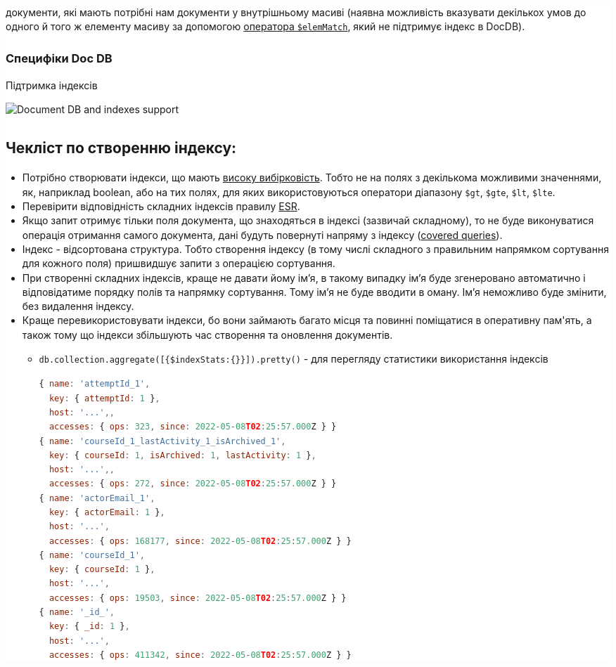   документи, які мають потрібні нам документи у внутрішньому масиві (наявна можливість вказувати декількох умов до
  одного й того ж елементу масиву за
  допомогою [оператора `$elemMatch`](https://www.mongodb.com/docs/manual/reference/operator/query/elemMatch/), який не
  підтримує індекс в DocDB).

### Специфіки Doc DB

Підтримка індексів

![Document DB and indexes support](https://i.imgur.com/SCbaYEw.png)

## Чекліст по створенню індексу:

- Потрібно створювати індекси, що
  мають [високу вибірковість](https://www.mongodb.com/docs/manual/core/query-optimization/#query-selectivity). Тобто не
  на полях з декількома можливими значеннями, як, наприклад boolean, або на тих полях, для яких використовуються
  оператори діапазону `$gt`, `$gte`, `$lt`, `$lte`.
- Перевірити відповідність складних індексів
  правилу [ESR](https://www.mongodb.com/docs/manual/tutorial/equality-sort-range-rule/).
- Якщо запит отримує тільки поля документа, що знаходяться в індексі (зазвичай складному), то не буде виконуватися
  операція отримання самого документа, дані будуть повернуті напряму з
  індексу ([covered queries](https://www.mongodb.com/docs/manual/core/query-optimization/#covered-query)).
- Індекс - відсортована структура. Тобто створення індексу (в тому числі складного з правильним напрямком сортування для
  кожного поля) пришвидшує запити з операцією сортування.
- При створенні складних індексів, краще не давати йому ім’я, в такому випадку ім’я буде згенеровано автоматично і
  відповідатиме порядку полів та напрямку сортування. Тому ім’я не буде вводити в оману. Ім’я неможливо буде змінити,
  без
  видалення індексу.
- Краще перевикористовувати індекси, бо вони займають багато місця та повинні поміщатися в оперативну пам'ять, а
  також тому що індекси збільшують час створення та оновлення документів.
  - `db.collection.aggregate([{$indexStats:{}}]).pretty()` - для перегляду статистики використання індексів

      ```javascript
      { name: 'attemptId_1',
        key: { attemptId: 1 },
        host: '...',,
        accesses: { ops: 323, since: 2022-05-08T02:25:57.000Z } }
      { name: 'courseId_1_lastActivity_1_isArchived_1',
        key: { courseId: 1, isArchived: 1, lastActivity: 1 },
        host: '...',,
        accesses: { ops: 272, since: 2022-05-08T02:25:57.000Z } }
      { name: 'actorEmail_1',
        key: { actorEmail: 1 },
        host: '...',
        accesses: { ops: 168177, since: 2022-05-08T02:25:57.000Z } }
      { name: 'courseId_1',
        key: { courseId: 1 },
        host: '...',
        accesses: { ops: 19503, since: 2022-05-08T02:25:57.000Z } }
      { name: '_id_',
        key: { _id: 1 },
        host: '...',
        accesses: { ops: 411342, since: 2022-05-08T02:25:57.000Z } }